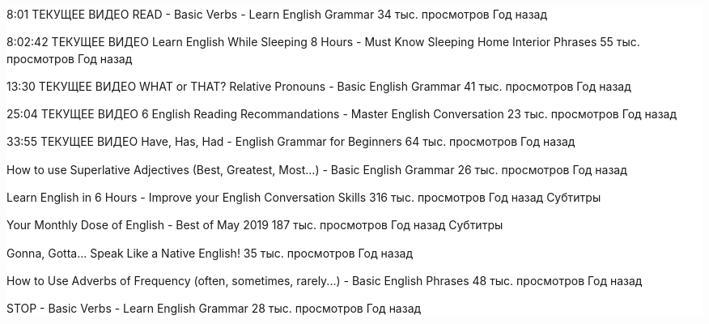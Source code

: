 
8:01
ТЕКУЩЕЕ ВИДЕО
READ - Basic Verbs - Learn English Grammar
34 тыс. просмотров
Год назад


8:02:42
ТЕКУЩЕЕ ВИДЕО
Learn English While Sleeping 8 Hours - Must Know Sleeping Home Interior Phrases
55 тыс. просмотров
Год назад


13:30
ТЕКУЩЕЕ ВИДЕО
WHAT or THAT? Relative Pronouns - Basic English Grammar
41 тыс. просмотров
Год назад


25:04
ТЕКУЩЕЕ ВИДЕО
6 English Reading Recommandations - Master English Conversation
23 тыс. просмотров
Год назад


33:55
ТЕКУЩЕЕ ВИДЕО
Have, Has, Had - English Grammar for Beginners
64 тыс. просмотров
Год назад

How to use Superlative Adjectives (Best, Greatest, Most…) - Basic English Grammar
26 тыс. просмотров
Год назад

Learn English in 6 Hours - Improve your English Conversation Skills
316 тыс. просмотров
Год назад
Субтитры

Your Monthly Dose of English - Best of May 2019
187 тыс. просмотров
Год назад
Субтитры

Gonna, Gotta... Speak Like a Native English!
35 тыс. просмотров
Год назад

How to Use Adverbs of Frequency (often, sometimes, rarely...) - Basic English Phrases
48 тыс. просмотров
Год назад

STOP - Basic Verbs - Learn English Grammar
28 тыс. просмотров
Год назад
